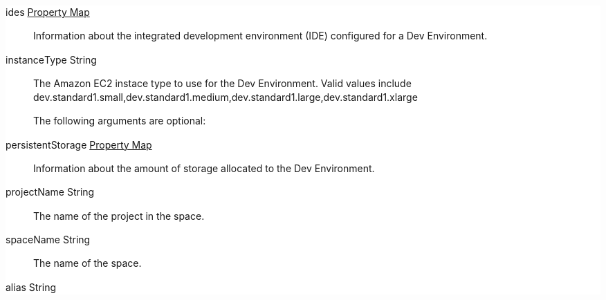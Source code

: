 <div>
<pulumi-choosable type="language" values="yaml">
<dl class="resources-properties"><dt class="property-required"
            title="Required">
        <span id="ides_yaml">
<a data-swiftype-name="resource-property" data-swiftype-type="text" href="#ides_yaml" style="color: inherit; text-decoration: inherit;">ides</a>
</span>
        <span class="property-indicator"></span>
        <span class="property-type"><a href="#devenvironmentides">Property Map</a></span>
    </dt>
    <dd><p>Information about the integrated development environment (IDE) configured for a Dev Environment.</p>
</dd><dt class="property-required"
            title="Required">
        <span id="instancetype_yaml">
<a data-swiftype-name="resource-property" data-swiftype-type="text" href="#instancetype_yaml" style="color: inherit; text-decoration: inherit;">instance<wbr>Type</a>
</span>
        <span class="property-indicator"></span>
        <span class="property-type">String</span>
    </dt>
    <dd><p>The Amazon EC2 instace type to use for the Dev Environment. Valid values include dev.standard1.small,dev.standard1.medium,dev.standard1.large,dev.standard1.xlarge</p>
<p>The following arguments are optional:</p>
</dd><dt class="property-required"
            title="Required">
        <span id="persistentstorage_yaml">
<a data-swiftype-name="resource-property" data-swiftype-type="text" href="#persistentstorage_yaml" style="color: inherit; text-decoration: inherit;">persistent<wbr>Storage</a>
</span>
        <span class="property-indicator"></span>
        <span class="property-type"><a href="#devenvironmentpersistentstorage">Property Map</a></span>
    </dt>
    <dd><p>Information about the amount of storage allocated to the Dev Environment.</p>
</dd><dt class="property-required"
            title="Required">
        <span id="projectname_yaml">
<a data-swiftype-name="resource-property" data-swiftype-type="text" href="#projectname_yaml" style="color: inherit; text-decoration: inherit;">project<wbr>Name</a>
</span>
        <span class="property-indicator"></span>
        <span class="property-type">String</span>
    </dt>
    <dd><p>The name of the project in the space.</p>
</dd><dt class="property-required"
            title="Required">
        <span id="spacename_yaml">
<a data-swiftype-name="resource-property" data-swiftype-type="text" href="#spacename_yaml" style="color: inherit; text-decoration: inherit;">space<wbr>Name</a>
</span>
        <span class="property-indicator"></span>
        <span class="property-type">String</span>
    </dt>
    <dd><p>The name of the space.</p>
</dd><dt class="property-optional"
            title="Optional">
        <span id="alias_yaml">
<a data-swiftype-name="resource-property" data-swiftype-type="text" href="#alias_yaml" style="color: inherit; text-decoration: inherit;">alias</a>
</span>
        <span class="property-indicator"></span>
        <span class="property-type">String</span>
    </dt>